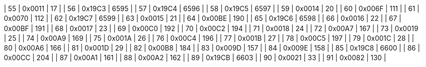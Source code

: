 |      55 | 0x0011      |          17 |
|      56 | 0x19C3      |        6595 |
|      57 | 0x19C4      |        6596 |
|      58 | 0x19C5      |        6597 |
|      59 | 0x0014      |          20 |
|      60 | 0x006F      |         111 |
|      61 | 0x0070      |         112 |
|      62 | 0x19C7      |        6599 |
|      63 | 0x0015      |          21 |
|      64 | 0x00BE      |         190 |
|      65 | 0x19C6      |        6598 |
|      66 | 0x0016      |          22 |
|      67 | 0x00BF      |         191 |
|      68 | 0x0017      |          23 |
|      69 | 0x00C0      |         192 |
|      70 | 0x00C2      |         194 |
|      71 | 0x0018      |          24 |
|      72 | 0x00A7      |         167 |
|      73 | 0x0019      |          25 |
|      74 | 0x00A9      |         169 |
|      75 | 0x001A      |          26 |
|      76 | 0x00C4      |         196 |
|      77 | 0x001B      |          27 |
|      78 | 0x00C5      |         197 |
|      79 | 0x001C      |          28 |
|      80 | 0x00A6      |         166 |
|      81 | 0x001D      |          29 |
|      82 | 0x00B8      |         184 |
|      83 | 0x009D      |         157 |
|      84 | 0x009E      |         158 |
|      85 | 0x19C8      |        6600 |
|      86 | 0x00CC      |         204 |
|      87 | 0x00A1      |         161 |
|      88 | 0x00A2      |         162 |
|      89 | 0x19CB      |        6603 |
|      90 | 0x0021      |          33 |
|      91 | 0x0082      |         130 |